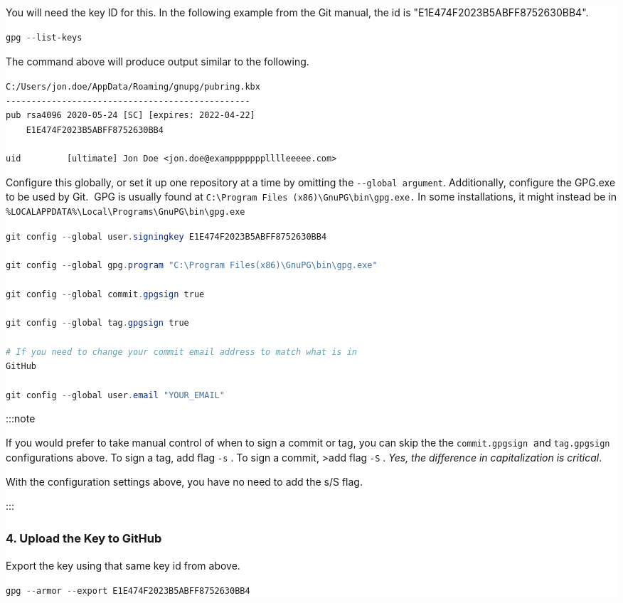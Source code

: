 You will need the key ID for this. In the following example from the Git manual,
the id is "E1E474F2023B5ABFF8752630BB4".

```powershell
gpg --list-keys
```

The command above will produce output similar to the following.

```none
C:/Users/jon.doe/AppData/Roaming/gnupg/pubring.kbx
------------------------------------------------
pub rsa4096 2020-05-24 [SC] [expires: 2022-04-22]
    E1E474F2023B5ABFF8752630BB4

uid         [ultimate] Jon Doe <jon.doe@examppppppplllleeeee.com>
```

Configure this globally, or set it up one repository at a time by omitting the
`--global argument`. Additionally, configure the GPG.exe to be used by Git.  GPG
is usually found at `C:\Program Files (x86)\GnuPG\bin\gpg.exe.` In some
installations, it might instead be in
`%LOCALAPPDATA%\Local\Programs\GnuPG\bin\gpg.exe`

```powershell
git config --global user.signingkey E1E474F2023B5ABFF8752630BB4

git config --global gpg.program "C:\Program Files(x86)\GnuPG\bin\gpg.exe"

git config --global commit.gpgsign true

git config --global tag.gpgsign true

# If you need to change your commit email address to match what is in
GitHub

git config --global user.email "YOUR_EMAIL"
```

:::note

If you would prefer to take manual control of when to sign a commit or tag, you
can skip the the `commit.gpgsign`  and `tag.gpgsign` configurations above. To
sign a tag, add flag `-s` . To sign a commit, >add flag `-S` . _Yes, the
difference in capitalization is critical_.

With the configuration settings above, you have no need to add the s/S flag.

:::

### 4. Upload the Key to GitHub

Export the key using that same key id from above.

```powershell
gpg --armor --export E1E474F2023B5ABFF8752630BB4
```
